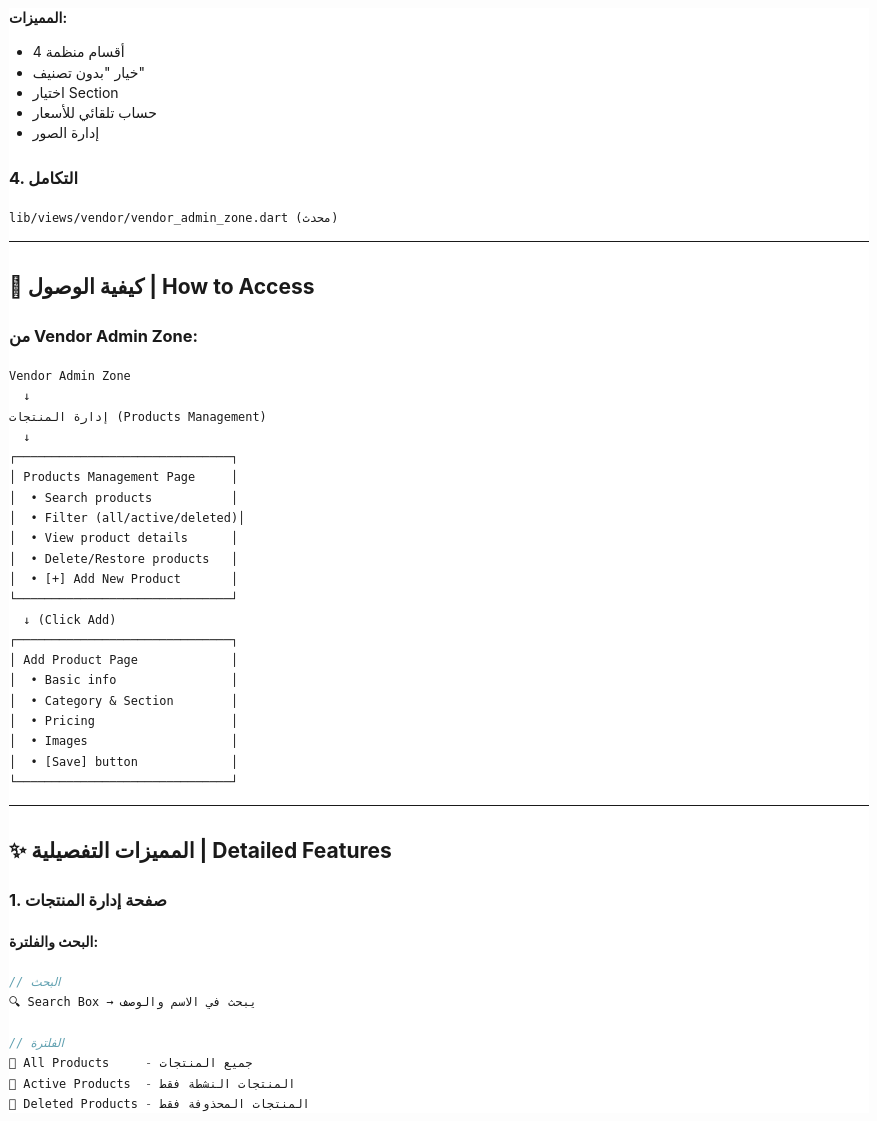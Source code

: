 **المميزات:**
- 4 أقسام منظمة
- خيار "بدون تصنيف"
- اختيار Section
- حساب تلقائي للأسعار
- إدارة الصور

### 4. التكامل
```
lib/views/vendor/vendor_admin_zone.dart (محدث)
```

---

## 🚀 كيفية الوصول | How to Access

### من Vendor Admin Zone:

```
Vendor Admin Zone
  ↓
إدارة المنتجات (Products Management)
  ↓
┌──────────────────────────────┐
│ Products Management Page     │
│  • Search products           │
│  • Filter (all/active/deleted)│
│  • View product details      │
│  • Delete/Restore products   │
│  • [+] Add New Product       │
└──────────────────────────────┘
  ↓ (Click Add)
┌──────────────────────────────┐
│ Add Product Page             │
│  • Basic info                │
│  • Category & Section        │
│  • Pricing                   │
│  • Images                    │
│  • [Save] button             │
└──────────────────────────────┘
```

---

## ✨ المميزات التفصيلية | Detailed Features

### 1. **صفحة إدارة المنتجات**

#### البحث والفلترة:
```dart
// البحث
🔍 Search Box → يبحث في الاسم والوصف

// الفلترة
🔘 All Products     - جميع المنتجات
🔘 Active Products  - المنتجات النشطة فقط
🔘 Deleted Products - المنتجات المحذوفة فقط
```
